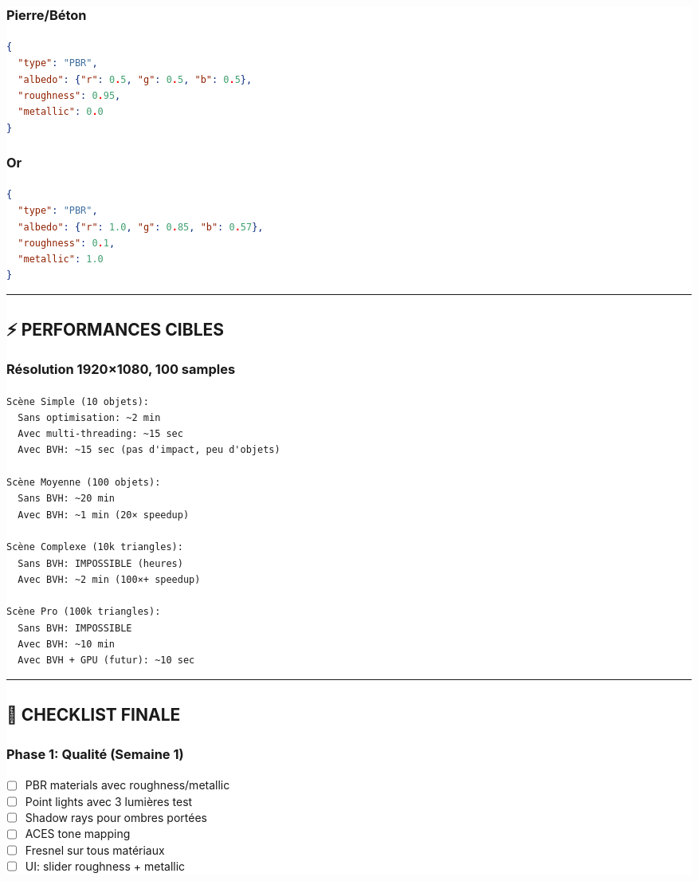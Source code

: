 ### **Pierre/Béton**
```json
{
  "type": "PBR",
  "albedo": {"r": 0.5, "g": 0.5, "b": 0.5},
  "roughness": 0.95,
  "metallic": 0.0
}
```

### **Or**
```json
{
  "type": "PBR",
  "albedo": {"r": 1.0, "g": 0.85, "b": 0.57},
  "roughness": 0.1,
  "metallic": 1.0
}
```

---

## ⚡ **PERFORMANCES CIBLES**

### **Résolution 1920×1080, 100 samples**

```
Scène Simple (10 objets):
  Sans optimisation: ~2 min
  Avec multi-threading: ~15 sec
  Avec BVH: ~15 sec (pas d'impact, peu d'objets)

Scène Moyenne (100 objets):
  Sans BVH: ~20 min
  Avec BVH: ~1 min (20× speedup)

Scène Complexe (10k triangles):
  Sans BVH: IMPOSSIBLE (heures)
  Avec BVH: ~2 min (100×+ speedup)

Scène Pro (100k triangles):
  Sans BVH: IMPOSSIBLE
  Avec BVH: ~10 min
  Avec BVH + GPU (futur): ~10 sec
```

---

## 🎯 **CHECKLIST FINALE**

### **Phase 1: Qualité (Semaine 1)**
- [ ] PBR materials avec roughness/metallic
- [ ] Point lights avec 3 lumières test
- [ ] Shadow rays pour ombres portées
- [ ] ACES tone mapping
- [ ] Fresnel sur tous matériaux
- [ ] UI: slider roughness + metallic
